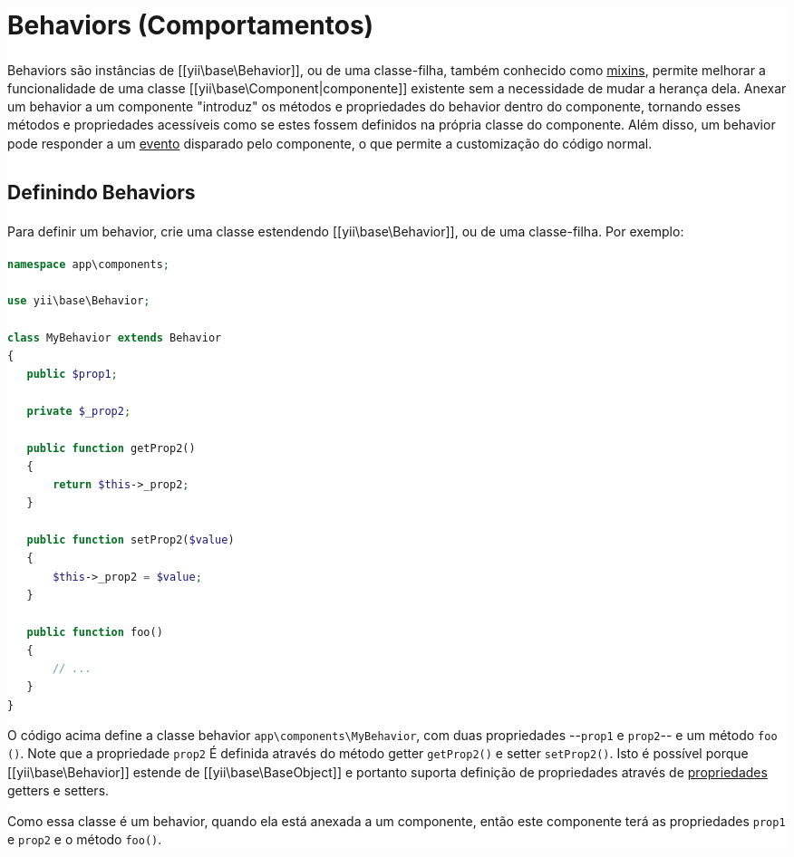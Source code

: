 Behaviors (Comportamentos)
=========

Behaviors são instâncias de  [[yii\base\Behavior]], ou de uma classe-filha, também conhecido como [mixins](http://en.wikipedia.org/wiki/Mixin), permite melhorar a funcionalidade de uma classe [[yii\base\Component|componente]]  existente sem a necessidade de mudar a herança dela.
Anexar um behavior a um componente "introduz" os métodos e propriedades do behavior dentro do componente, tornando esses métodos e propriedades acessíveis como se estes fossem definidos na própria classe do componente. Além disso, um behavior pode responder a um [evento](concept-events.md) disparado pelo componente, o que permite a customização do código normal.


Definindo Behaviors <span id="defining-behaviors"></span>
------------------

Para definir um behavior, crie uma classe estendendo [[yii\base\Behavior]], ou de uma classe-filha. Por exemplo:

```php
namespace app\components;

use yii\base\Behavior;

class MyBehavior extends Behavior
{
   public $prop1;

   private $_prop2;

   public function getProp2()
   {
       return $this->_prop2;
   }

   public function setProp2($value)
   {
       $this->_prop2 = $value;
   }

   public function foo()
   {
       // ...
   }
}
```

O código acima define a classe behavior `app\components\MyBehavior`, com duas propriedades --`prop1` e `prop2`-- e um método `foo()`. Note que a propriedade `prop2`
É definida através do método getter `getProp2()` e setter `setProp2()`. Isto é possível porque [[yii\base\Behavior]] estende de [[yii\base\BaseObject]] e portanto suporta definição de propriedades através de [propriedades](concept-properties.md) getters e setters.

Como essa classe é um behavior, quando ela está anexada a um componente, então este componente terá as propriedades `prop1` e `prop2` e o método `foo()`.
